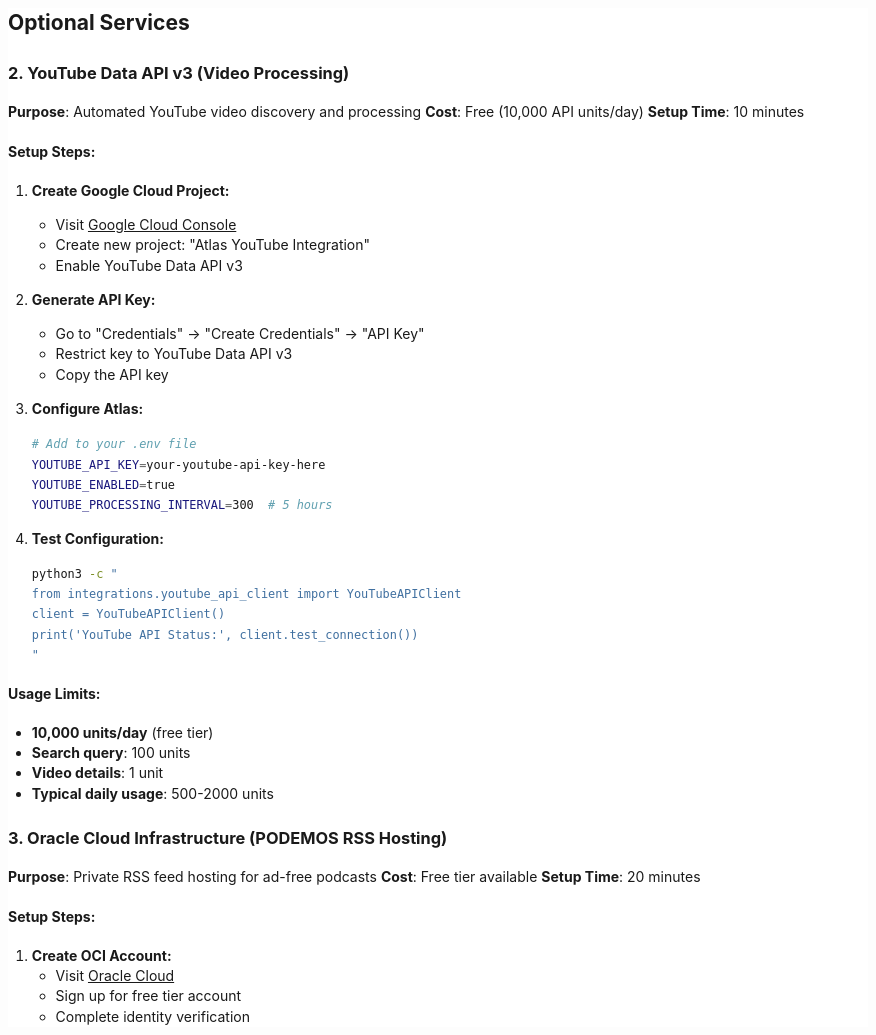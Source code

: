 ## Optional Services

### 2. YouTube Data API v3 (Video Processing)

**Purpose**: Automated YouTube video discovery and processing
**Cost**: Free (10,000 API units/day)
**Setup Time**: 10 minutes

#### Setup Steps:
1. **Create Google Cloud Project:**
   - Visit [Google Cloud Console](https://console.cloud.google.com)
   - Create new project: "Atlas YouTube Integration"
   - Enable YouTube Data API v3

2. **Generate API Key:**
   - Go to "Credentials" → "Create Credentials" → "API Key"
   - Restrict key to YouTube Data API v3
   - Copy the API key

3. **Configure Atlas:**
   ```bash
   # Add to your .env file
   YOUTUBE_API_KEY=your-youtube-api-key-here
   YOUTUBE_ENABLED=true
   YOUTUBE_PROCESSING_INTERVAL=300  # 5 hours
   ```

4. **Test Configuration:**
   ```bash
   python3 -c "
   from integrations.youtube_api_client import YouTubeAPIClient
   client = YouTubeAPIClient()
   print('YouTube API Status:', client.test_connection())
   "
   ```

#### Usage Limits:
- **10,000 units/day** (free tier)
- **Search query**: 100 units
- **Video details**: 1 unit
- **Typical daily usage**: 500-2000 units

### 3. Oracle Cloud Infrastructure (PODEMOS RSS Hosting)

**Purpose**: Private RSS feed hosting for ad-free podcasts
**Cost**: Free tier available
**Setup Time**: 20 minutes

#### Setup Steps:
1. **Create OCI Account:**
   - Visit [Oracle Cloud](https://cloud.oracle.com)
   - Sign up for free tier account
   - Complete identity verification

